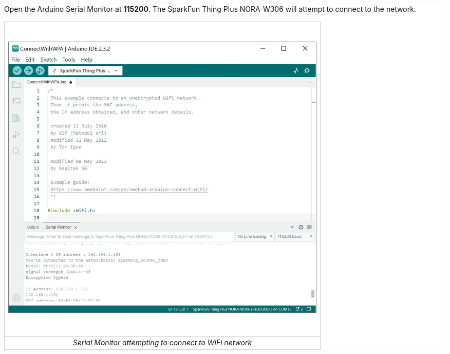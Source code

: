 Open the Arduino Serial Monitor at **115200**. The SparkFun Thing Plus NORA-W306 will attempt to connect to the network.

<div style="text-align: center;">
  <table>
    <tr style="vertical-align:middle;">
     <td style="text-align: center; vertical-align: middle; border: solid 1px #cccccc;"><a href="../assets/img/AmebaD_RealTek_NORA-W306_Arduino_Connect_to_WPA_5GHz_Network.JPG"><img src="../assets/img/AmebaD_RealTek_NORA-W306_Arduino_Connect_to_WPA_5GHz_Network.JPG" width="600px" height="600px" alt="Serial Monitor attempting to connect to WiFi network"></a></td>
    </tr>
    <tr style="vertical-align:middle;">
     <td style="text-align: center; vertical-align: middle; border: solid 1px #cccccc;"><i>Serial Monitor attempting to connect to WiFi network</i></td>
   </tr>
  </table>
</div>
